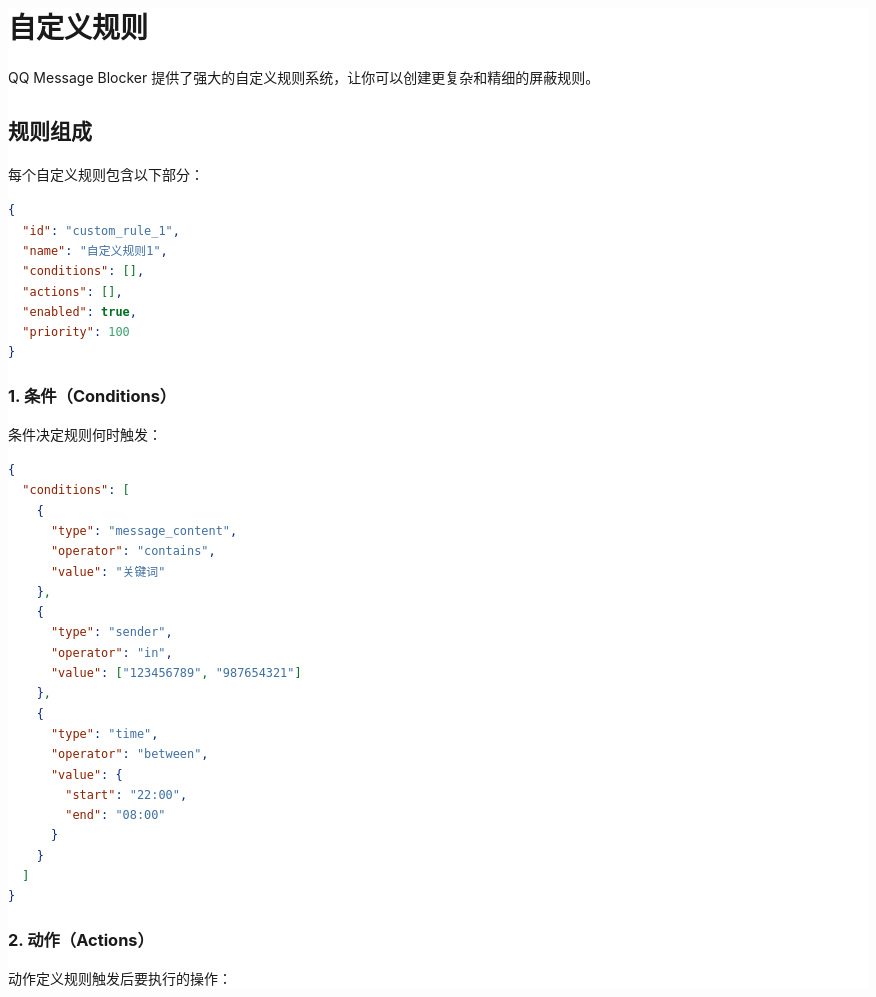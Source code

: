 # 自定义规则

QQ Message Blocker 提供了强大的自定义规则系统，让你可以创建更复杂和精细的屏蔽规则。

## 规则组成

每个自定义规则包含以下部分：

```json
{
  "id": "custom_rule_1",
  "name": "自定义规则1",
  "conditions": [],
  "actions": [],
  "enabled": true,
  "priority": 100
}
```

### 1. 条件（Conditions）

条件决定规则何时触发：

```json
{
  "conditions": [
    {
      "type": "message_content",
      "operator": "contains",
      "value": "关键词"
    },
    {
      "type": "sender",
      "operator": "in",
      "value": ["123456789", "987654321"]
    },
    {
      "type": "time",
      "operator": "between",
      "value": {
        "start": "22:00",
        "end": "08:00"
      }
    }
  ]
}
```

### 2. 动作（Actions）

动作定义规则触发后要执行的操作：
